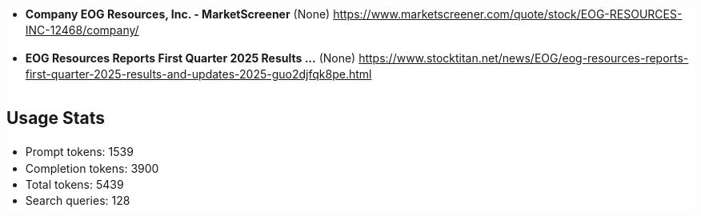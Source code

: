 - **Company EOG Resources, Inc. - MarketScreener** (None)
  https://www.marketscreener.com/quote/stock/EOG-RESOURCES-INC-12468/company/

- **EOG Resources Reports First Quarter 2025 Results ...** (None)
  https://www.stocktitan.net/news/EOG/eog-resources-reports-first-quarter-2025-results-and-updates-2025-guo2djfqk8pe.html

## Usage Stats

- Prompt tokens: 1539
- Completion tokens: 3900
- Total tokens: 5439
- Search queries: 128
